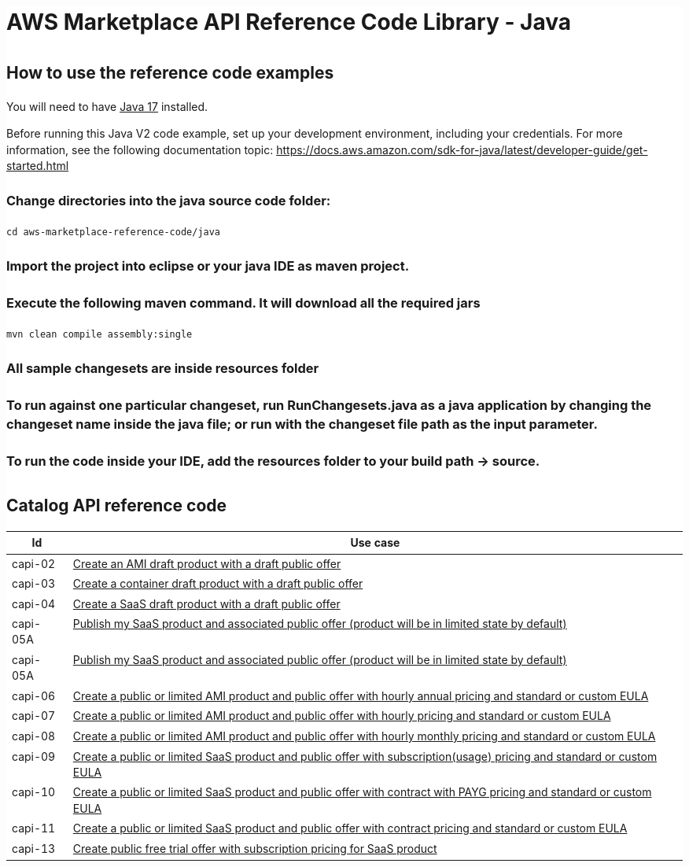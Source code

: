 
# AWS Marketplace API Reference Code Library - Java 

## How to use the reference code examples

You will need to have [Java 17](https://www.oracle.com/java/technologies/javase/jdk17-archive-downloads.html/) installed.

Before running this Java V2 code example, set up your development environment, including your credentials.
For more information, see the following documentation topic:
https://docs.aws.amazon.com/sdk-for-java/latest/developer-guide/get-started.html

### Change directories into the java source code folder:
```
cd aws-marketplace-reference-code/java
```

### Import the project into eclipse or your java IDE as maven project.

### Execute the following maven command. It will download all the required jars

```
mvn clean compile assembly:single 
```

### All sample changesets are inside resources folder

### To run against one particular changeset, run RunChangesets.java as a java application by changing the changeset name inside the java file; or run with the changeset file path as the input parameter.

### To run the code inside your IDE, add the resources folder to your build path -> source.

## Catalog API reference code

| Id       | Use case                                                                                                                                                                                                                                                                                             |
|----------|------------------------------------------------------------------------------------------------------------------------------------------------------------------------------------------------------------------------------------------------------------------------------------------------------|
| capi-02  | [Create an AMI draft product with a draft public offer](./resources/changeSets/products/ami/CreateDraftAmiProductWithDraftPublicOffer.json)                                                                                                                                                          |
| capi-03  | [Create a container draft product with a draft public offer](./resources/changeSets/products/container/CreateDraftContainerProductWithDraftPublicOffer.json)                                                                                                                                         |
| capi-04  | [Create a SaaS draft product with a draft public offer](./resources/changeSets/products/saas/CreateSaasProductWithPublicOffer.json)                                                                                                                                                                  |
| capi-05A | [Publish my SaaS product and associated public offer (product will be in limited state by default)](./resources/changeSets/products/saas/PublishSaasProductPublicOffer.json)                                                                                                                         |
| capi-05A | [Publish my SaaS product and associated public offer (product will be in limited state by default)](./resources/changeSets/products/saas/PublishExistingSaas.json)                                                                                                                                   |
| capi-06  | [Create a public or limited AMI product and public offer with hourly annual pricing and standard or custom EULA](./resources/changeSets/products/ami/CreateLimitedAmiProductAndPublicOfferWithHourlyAnnualPricing.json)                                                                              |
| capi-07  | [Create a public or limited AMI product and public offer with hourly pricing and standard or custom EULA](./resources/changeSets/products/ami/CreateLimitedAmiProductAndPublicOfferWithHourlyPricing.json)                                                                                           |
| capi-08  | [Create a public or limited AMI product and public offer with hourly monthly pricing and standard or custom EULA](./resources/changeSets/products/ami/CreateLimitedAmiProductAndPublicOfferWithHourlyMonthlyPricing.json)                                                                            |
| capi-09  | [Create a public or limited SaaS product and public offer with subscription(usage) pricing and standard or custom EULA](./resources/changeSets/products/saas/CreateLimitedSaasAndPublicOfferWithSubscriptionPricing.json)                                                                            |
| capi-10  | [Create a public or limited SaaS product and public offer with contract with PAYG pricing and standard or custom EULA](./resources/changeSets/products/saas/CreateLimitedSaasAndPublicOfferWithContractWithPayAsYouGoPricing.json)                                                                   |
| capi-11  | [Create a public or limited SaaS product and public offer with contract pricing and standard or custom EULA](./resources/changeSets/products/saas/CreateLimitedSaasAndPublicOfferWithContractPricing.json)                                                                                           |
| capi-13  | [Create public free trial offer with subscription pricing for SaaS product](./resources/changeSets/offers/CreatePublicFreeTrialOfferWithSubscriptionPricingForSaas.json)                                                                                                                             |
